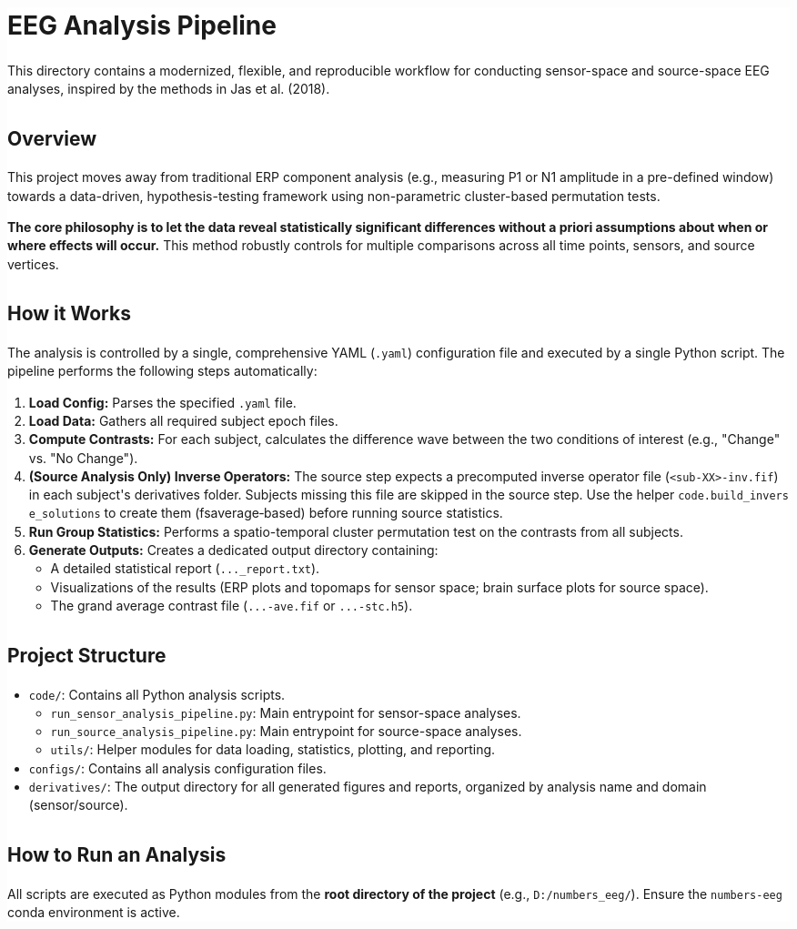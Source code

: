 # EEG Analysis Pipeline

This directory contains a modernized, flexible, and reproducible workflow for conducting sensor-space and source-space EEG analyses, inspired by the methods in Jas et al. (2018).

## Overview

This project moves away from traditional ERP component analysis (e.g., measuring P1 or N1 amplitude in a pre-defined window) towards a data-driven, hypothesis-testing framework using non-parametric cluster-based permutation tests.

**The core philosophy is to let the data reveal statistically significant differences without a priori assumptions about when or where effects will occur.** This method robustly controls for multiple comparisons across all time points, sensors, and source vertices.

## How it Works

The analysis is controlled by a single, comprehensive YAML (`.yaml`) configuration file and executed by a single Python script. The pipeline performs the following steps automatically:

1.  **Load Config:** Parses the specified `.yaml` file.
2.  **Load Data:** Gathers all required subject epoch files.
3.  **Compute Contrasts:** For each subject, calculates the difference wave between the two conditions of interest (e.g., "Change" vs. "No Change").
4.  **(Source Analysis Only) Inverse Operators:** The source step expects a precomputed inverse operator file (`<sub-XX>-inv.fif`) in each subject's derivatives folder. Subjects missing this file are skipped in the source step. Use the helper `code.build_inverse_solutions` to create them (fsaverage‑based) before running source statistics.
5.  **Run Group Statistics:** Performs a spatio-temporal cluster permutation test on the contrasts from all subjects.
6.  **Generate Outputs:** Creates a dedicated output directory containing:
    *   A detailed statistical report (`..._report.txt`).
    *   Visualizations of the results (ERP plots and topomaps for sensor space; brain surface plots for source space).
    *   The grand average contrast file (`...-ave.fif` or `...-stc.h5`).

## Project Structure

-   `code/`: Contains all Python analysis scripts.
    -   `run_sensor_analysis_pipeline.py`: Main entrypoint for sensor-space analyses.
    -   `run_source_analysis_pipeline.py`: Main entrypoint for source-space analyses.
    -   `utils/`: Helper modules for data loading, statistics, plotting, and reporting.
-   `configs/`: Contains all analysis configuration files.
-   `derivatives/`: The output directory for all generated figures and reports, organized by analysis name and domain (sensor/source).

## How to Run an Analysis

All scripts are executed as Python modules from the **root directory of the project** (e.g., `D:/numbers_eeg/`). Ensure the `numbers-eeg` conda environment is active.
